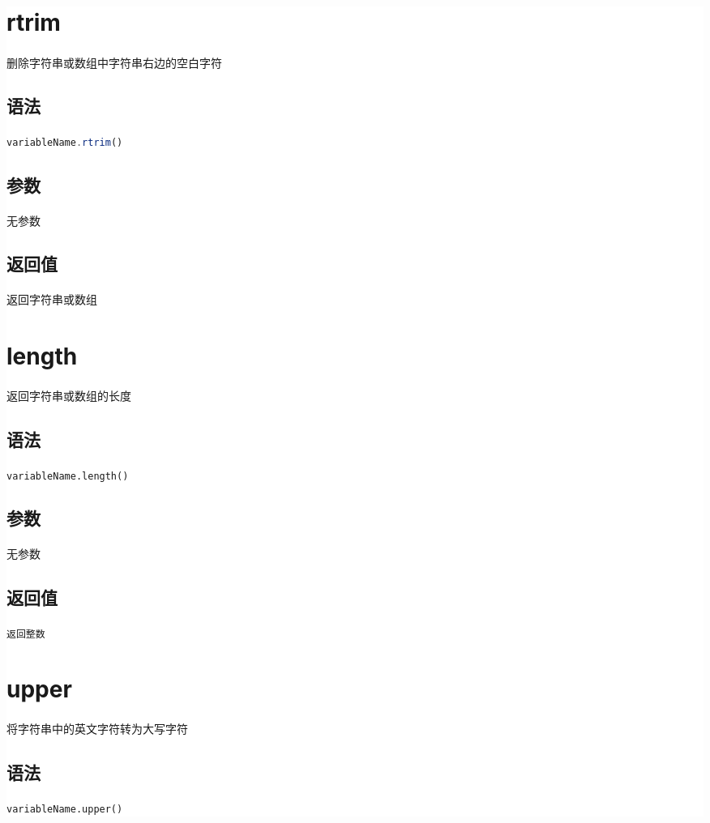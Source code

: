 # rtrim

删除字符串或数组中字符串右边的空白字符

## 语法

```javascript
variableName.rtrim()
```

## 参数

无参数

## 返回值

返回字符串或数组



# length

返回字符串或数组的长度

## 语法

```
variableName.length()
```

## 参数

无参数

## 返回值

```
返回整数
```



# upper

将字符串中的英文字符转为大写字符

## 语法

```
variableName.upper()
```
